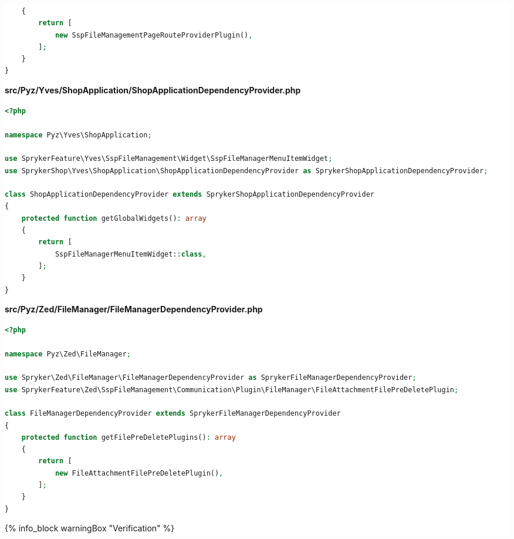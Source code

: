 ```php
    {
        return [
            new SspFileManagementPageRouteProviderPlugin(),
        ];
    }
}
```

**src/Pyz/Yves/ShopApplication/ShopApplicationDependencyProvider.php**

```php
<?php

namespace Pyz\Yves\ShopApplication;

use SprykerFeature\Yves\SspFileManagement\Widget\SspFileManagerMenuItemWidget;
use SprykerShop\Yves\ShopApplication\ShopApplicationDependencyProvider as SprykerShopApplicationDependencyProvider;

class ShopApplicationDependencyProvider extends SprykerShopApplicationDependencyProvider
{
    protected function getGlobalWidgets(): array
    {
        return [
            SspFileManagerMenuItemWidget::class,
        ];
    }
}
```

**src/Pyz/Zed/FileManager/FileManagerDependencyProvider.php**

```php
<?php

namespace Pyz\Zed\FileManager;

use Spryker\Zed\FileManager\FileManagerDependencyProvider as SprykerFileManagerDependencyProvider;
use SprykerFeature\Zed\SspFileManagement\Communication\Plugin\FileManager\FileAttachmentFilePreDeletePlugin;

class FileManagerDependencyProvider extends SprykerFileManagerDependencyProvider
{
    protected function getFilePreDeletePlugins(): array
    {
        return [
            new FileAttachmentFilePreDeletePlugin(),
        ];
    }
}
```

{% info_block warningBox "Verification" %}
